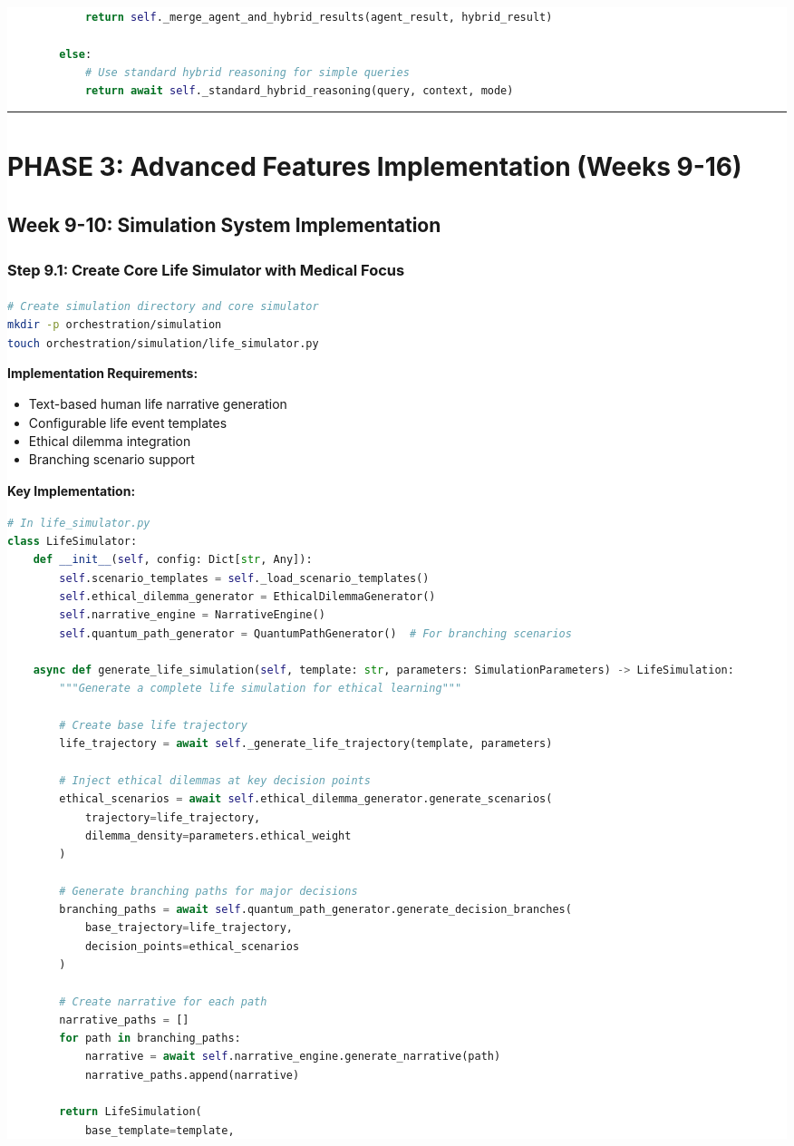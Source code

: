 ```python
            return self._merge_agent_and_hybrid_results(agent_result, hybrid_result)
        
        else:
            # Use standard hybrid reasoning for simple queries
            return await self._standard_hybrid_reasoning(query, context, mode)
```

---

# PHASE 3: Advanced Features Implementation (Weeks 9-16)

## Week 9-10: Simulation System Implementation

### Step 9.1: Create Core Life Simulator with Medical Focus
```bash
# Create simulation directory and core simulator
mkdir -p orchestration/simulation
touch orchestration/simulation/life_simulator.py
```

**Implementation Requirements:**
- Text-based human life narrative generation
- Configurable life event templates
- Ethical dilemma integration
- Branching scenario support

**Key Implementation:**
```python
# In life_simulator.py
class LifeSimulator:
    def __init__(self, config: Dict[str, Any]):
        self.scenario_templates = self._load_scenario_templates()
        self.ethical_dilemma_generator = EthicalDilemmaGenerator()
        self.narrative_engine = NarrativeEngine()
        self.quantum_path_generator = QuantumPathGenerator()  # For branching scenarios
    
    async def generate_life_simulation(self, template: str, parameters: SimulationParameters) -> LifeSimulation:
        """Generate a complete life simulation for ethical learning"""
        
        # Create base life trajectory
        life_trajectory = await self._generate_life_trajectory(template, parameters)
        
        # Inject ethical dilemmas at key decision points
        ethical_scenarios = await self.ethical_dilemma_generator.generate_scenarios(
            trajectory=life_trajectory,
            dilemma_density=parameters.ethical_weight
        )
        
        # Generate branching paths for major decisions
        branching_paths = await self.quantum_path_generator.generate_decision_branches(
            base_trajectory=life_trajectory,
            decision_points=ethical_scenarios
        )
        
        # Create narrative for each path
        narrative_paths = []
        for path in branching_paths:
            narrative = await self.narrative_engine.generate_narrative(path)
            narrative_paths.append(narrative)
        
        return LifeSimulation(
            base_template=template,
```